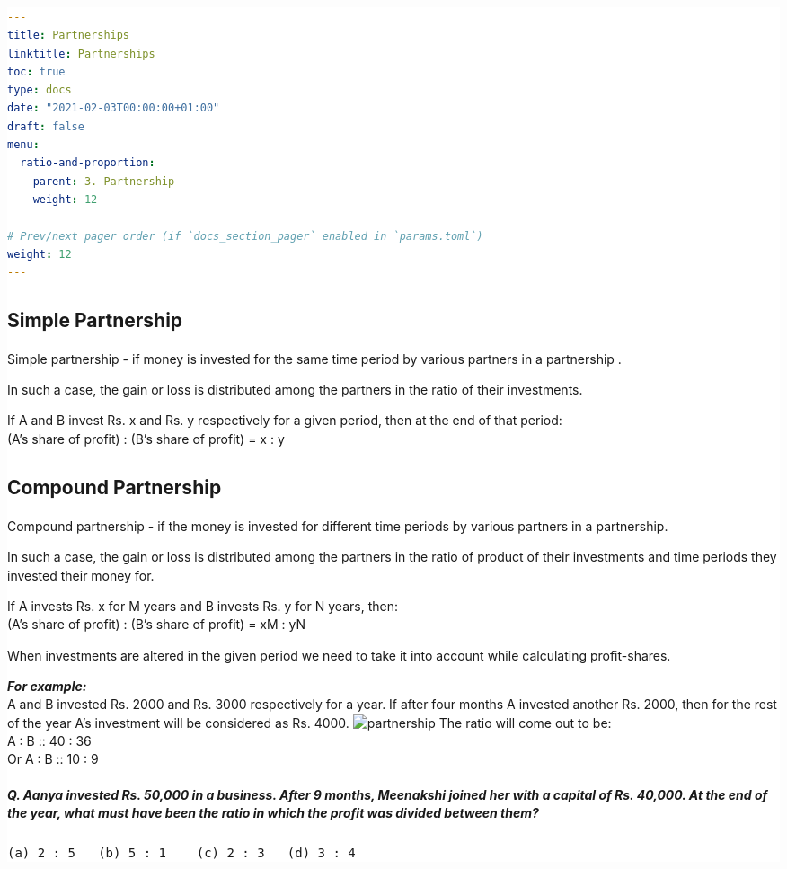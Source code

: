 ```yaml
---
title: Partnerships
linktitle: Partnerships
toc: true
type: docs
date: "2021-02-03T00:00:00+01:00"
draft: false
menu:
  ratio-and-proportion:
    parent: 3. Partnership
    weight: 12

# Prev/next pager order (if `docs_section_pager` enabled in `params.toml`)
weight: 12
---
```


## Simple Partnership

Simple partnership - if money is invested for the same time period by various partners in a partnership .

In such a case, the gain or loss is distributed among the partners in the ratio of their investments.

If A and B invest Rs. x and Rs. y respectively for a given period, then at the end of that period: <br>
(A’s share of profit) : (B’s share of profit) = x : y

## Compound Partnership

Compound partnership - if the money is invested for different time periods by various partners in a partnership.

In such a case, the gain or loss is distributed among the partners in the ratio of product of their investments and time periods they invested their money for.

If A invests Rs. x for M years and B invests Rs. y for N years, then: <br>
(A’s share of profit) : (B’s share of profit) = xM : yN

When investments are altered in the given period we need to take it into account while calculating profit-shares. 

***For example:*** <br>
A and B invested Rs. 2000 and Rs. 3000 respectively for a year. If after four months A invested another Rs. 2000, then for the rest of the year A’s investment will be considered as Rs. 4000. 
<img src="../../../media/ratio/partnership1.png" alt="partnership" style="width:99%;height:99%;">
The ratio will come out to be: <br>
A : B :: 40 : 36 <br>
Or A : B :: 10 : 9


##### Q. Aanya invested Rs. 50,000 in a business. After 9 months, Meenakshi joined her with a capital of Rs. 40,000. At the end of the year, what must have been the ratio in which the profit was divided between them? 
<pre>(a) 2 : 5   (b) 5 : 1    (c) 2 : 3   (d) 3 : 4</pre>
